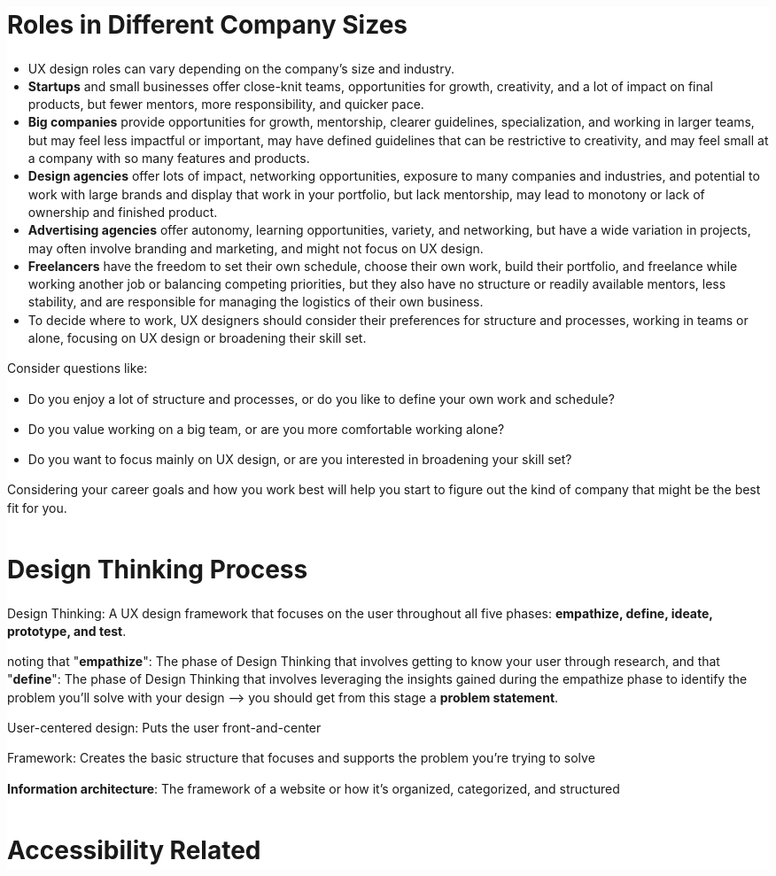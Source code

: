 # Roles in Different Company Sizes

-   UX design roles can vary depending on the company’s size and industry.
-   **Startups** and small businesses offer close-knit teams, opportunities for growth, creativity, and a lot of impact on final products, but fewer mentors, more responsibility, and quicker pace.
-   **Big companies** provide opportunities for growth, mentorship, clearer guidelines, specialization, and working in larger teams, but may feel less impactful or important, may have defined guidelines that can be restrictive to creativity, and may feel small at a company with so many features and products.
-   **Design agencies** offer lots of impact, networking opportunities, exposure to many companies and industries, and potential to work with large brands and display that work in your portfolio, but lack mentorship, may lead to monotony or lack of ownership and finished product.
-   **Advertising agencies** offer autonomy, learning opportunities, variety, and networking, but have a wide variation in projects, may often involve branding and marketing, and might not focus on UX design.
-   **Freelancers** have the freedom to set their own schedule, choose their own work, build their portfolio, and freelance while working another job or balancing competing priorities, but they also have no structure or readily available mentors, less stability, and are responsible for managing the logistics of their own business.
-   To decide where to work, UX designers should consider their preferences for structure and processes, working in teams or alone, focusing on UX design or broadening their skill set.

Consider questions like:

-   Do you enjoy a lot of structure and processes, or do you like to define your own work and schedule? 
    
-   Do you value working on a big team, or are you more comfortable working alone? 
    
-   Do you want to focus mainly on UX design, or are you interested in broadening your skill set? 
    

Considering your career goals and how you work best will help you start to figure out the kind of company that might be the best fit for you.


# Design Thinking Process

Design Thinking: A UX design framework that focuses on the user throughout all five phases:
**empathize, define, ideate, prototype, and test**.

noting that "**empathize**": The phase of Design Thinking that involves getting to know your user through
research, and that "**define**": The phase of Design Thinking that involves leveraging the insights gained during the empathize phase to identify the problem you’ll solve with your design --> you should get from this stage a **problem statement**.

User-centered design: Puts the user front-and-center

Framework: Creates the basic structure that focuses and supports the problem you’re trying to solve

**Information architecture**: The framework of a website or how it’s organized, categorized, and
structured

# Accessibility Related
